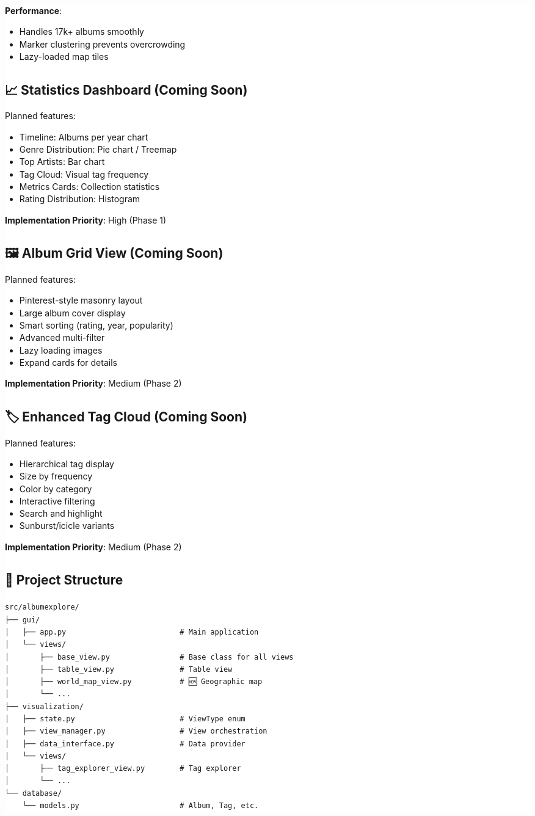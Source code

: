 **Performance**:
- Handles 17k+ albums smoothly
- Marker clustering prevents overcrowding
- Lazy-loaded map tiles

## 📈 Statistics Dashboard (Coming Soon)

Planned features:
- Timeline: Albums per year chart
- Genre Distribution: Pie chart / Treemap
- Top Artists: Bar chart
- Tag Cloud: Visual tag frequency
- Metrics Cards: Collection statistics
- Rating Distribution: Histogram

**Implementation Priority**: High (Phase 1)

## 🖼️ Album Grid View (Coming Soon)

Planned features:
- Pinterest-style masonry layout
- Large album cover display
- Smart sorting (rating, year, popularity)
- Advanced multi-filter
- Lazy loading images
- Expand cards for details

**Implementation Priority**: Medium (Phase 2)

## 🏷️ Enhanced Tag Cloud (Coming Soon)

Planned features:
- Hierarchical tag display
- Size by frequency
- Color by category
- Interactive filtering
- Search and highlight
- Sunburst/icicle variants

**Implementation Priority**: Medium (Phase 2)

## 📁 Project Structure

```
src/albumexplore/
├── gui/
│   ├── app.py                          # Main application
│   └── views/
│       ├── base_view.py                # Base class for all views
│       ├── table_view.py               # Table view
│       ├── world_map_view.py           # 🆕 Geographic map
│       └── ...
├── visualization/
│   ├── state.py                        # ViewType enum
│   ├── view_manager.py                 # View orchestration
│   ├── data_interface.py               # Data provider
│   └── views/
│       ├── tag_explorer_view.py        # Tag explorer
│       └── ...
└── database/
    └── models.py                       # Album, Tag, etc.
```
